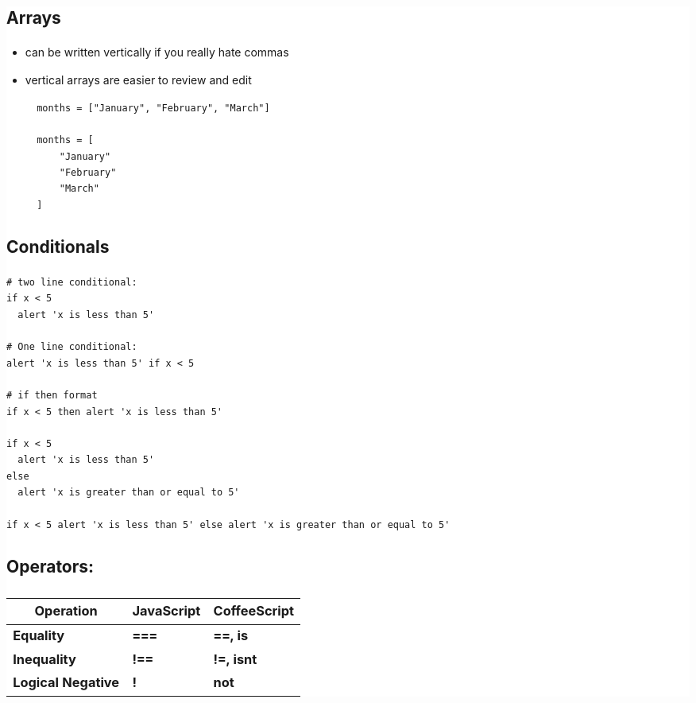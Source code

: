 
## Arrays
* can be written vertically if you really hate commas
* vertical arrays are easier to review and edit

		months = ["January", "February", "March"]
	
		months = [
			"January"
			"February"
			"March"
		]



## Conditionals

	# two line conditional:
	if x < 5
	  alert 'x is less than 5'
	  
	# One line conditional:
	alert 'x is less than 5' if x < 5
	
	# if then format
	if x < 5 then alert 'x is less than 5'
	
	if x < 5
	  alert 'x is less than 5'
	else
	  alert 'x is greater than or equal to 5'
	  
	if x < 5 alert 'x is less than 5' else alert 'x is greater than or equal to 5'
	
	
## Operators:
<h3>

<table>
  <thead>
    <tr>
      <th>Operation</th>
      <th>JavaScript</th>
      <th>CoffeeScript</th>           
    </tr>
  </thead>
  <tbody>
    <tr>
      <td> Equality</td>
      <td> === </td>
      <td> ==, is</td>          
    </tr>
    <tr>
      <td> Inequality</td>
      <td> !== </td>
      <td> !=, isnt </td>
    </tr>
    <tr>
      <td> Logical Negative </td>
      <td> ! </td>
      <td> not </td>
    </tr>